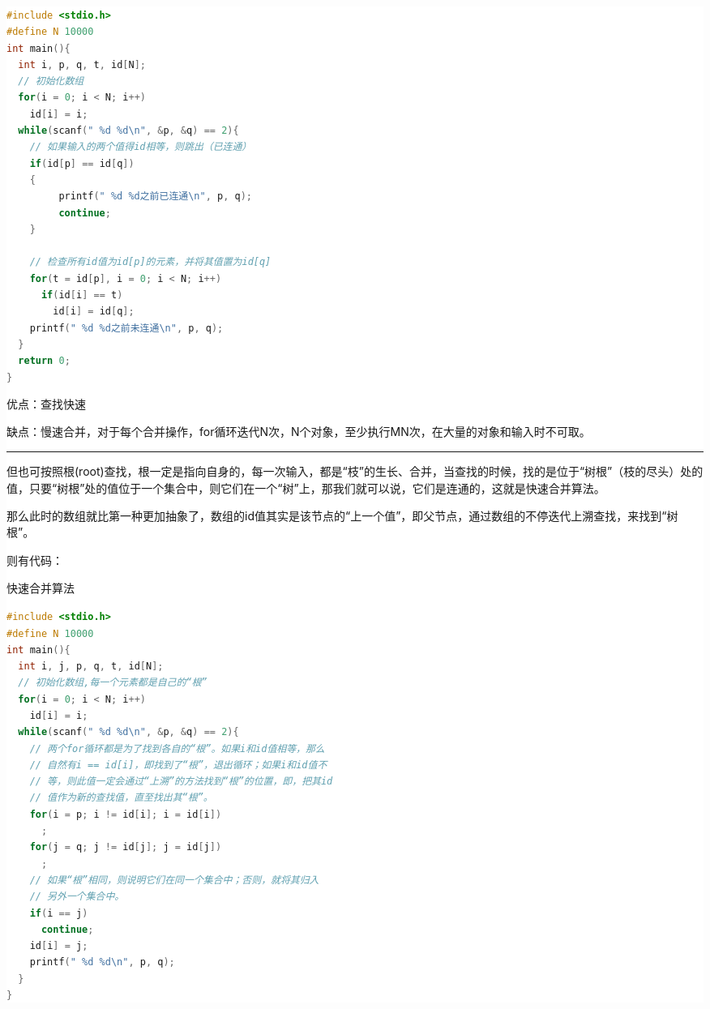 ```c
#include <stdio.h>
#define N 10000
int main(){
  int i, p, q, t, id[N];
  // 初始化数组
  for(i = 0; i < N; i++)
    id[i] = i;
  while(scanf(" %d %d\n", &p, &q) == 2){
    // 如果输入的两个值得id相等，则跳出（已连通）
    if(id[p] == id[q])
    {
         printf(" %d %d之前已连通\n", p, q);
         continue;
    }

    // 检查所有id值为id[p]的元素，并将其值置为id[q]
    for(t = id[p], i = 0; i < N; i++)
      if(id[i] == t)
        id[i] = id[q];
    printf(" %d %d之前未连通\n", p, q);
  }
  return 0;
}
```

优点：查找快速

缺点：慢速合并，对于每个合并操作，for循环迭代N次，N个对象，至少执行MN次，在大量的对象和输入时不可取。

------

但也可按照根(root)查找，根一定是指向自身的，每一次输入，都是“枝”的生长、合并，当查找的时候，找的是位于“树根”（枝的尽头）处的值，只要“树根”处的值位于一个集合中，则它们在一个“树”上，那我们就可以说，它们是连通的，这就是快速合并算法。

那么此时的数组就比第一种更加抽象了，数组的id值其实是该节点的“上一个值”，即父节点，通过数组的不停迭代上溯查找，来找到“树根”。

则有代码：

快速合并算法

```c
#include <stdio.h>
#define N 10000
int main(){
  int i, j, p, q, t, id[N];
  // 初始化数组,每一个元素都是自己的“根”
  for(i = 0; i < N; i++)
    id[i] = i;
  while(scanf(" %d %d\n", &p, &q) == 2){
    // 两个for循环都是为了找到各自的“根”。如果i和id值相等，那么
    // 自然有i == id[i]，即找到了“根”，退出循环；如果i和id值不
    // 等，则此值一定会通过“上溯”的方法找到“根”的位置，即，把其id
    // 值作为新的查找值，直至找出其“根”。
    for(i = p; i != id[i]; i = id[i])
      ;
    for(j = q; j != id[j]; j = id[j])
      ;
    // 如果“根”相同，则说明它们在同一个集合中；否则，就将其归入
    // 另外一个集合中。
    if(i == j)
      continue;
    id[i] = j;
    printf(" %d %d\n", p, q);
  }
}
```
